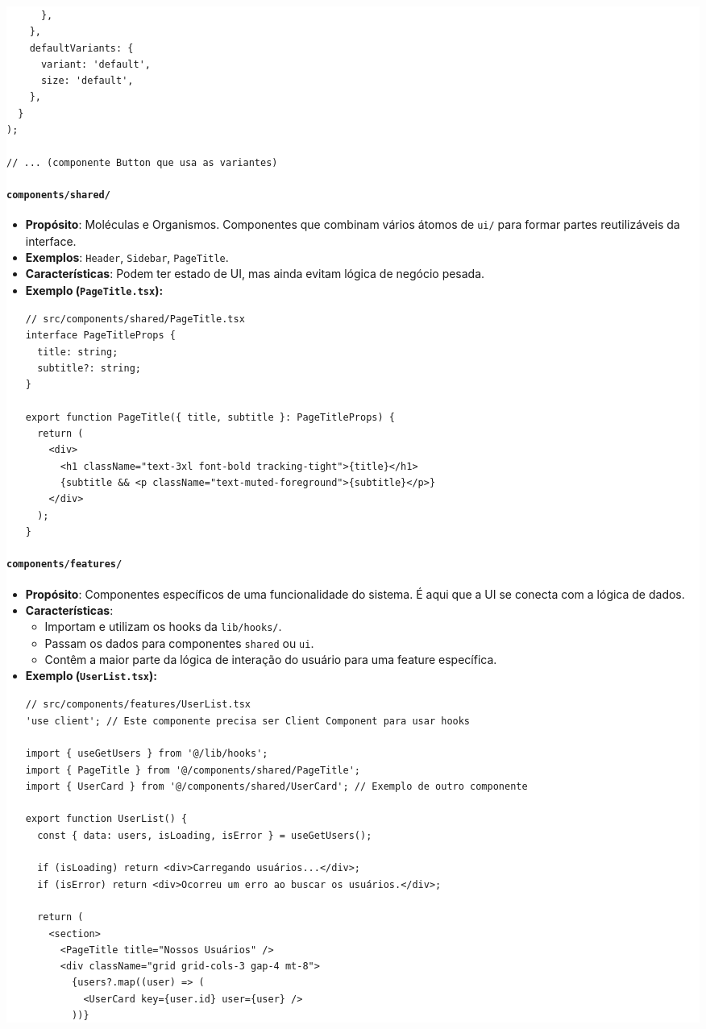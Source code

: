   ```tsx
        },
      },
      defaultVariants: {
        variant: 'default',
        size: 'default',
      },
    }
  );

  // ... (componente Button que usa as variantes)
  ```

#### `components/shared/`
- **Propósito**: Moléculas e Organismos. Componentes que combinam vários átomos de `ui/` para formar partes reutilizáveis da interface.
- **Exemplos**: `Header`, `Sidebar`, `PageTitle`.
- **Características**: Podem ter estado de UI, mas ainda evitam lógica de negócio pesada.
- **Exemplo (`PageTitle.tsx`):**
  ```tsx
  // src/components/shared/PageTitle.tsx
  interface PageTitleProps {
    title: string;
    subtitle?: string;
  }

  export function PageTitle({ title, subtitle }: PageTitleProps) {
    return (
      <div>
        <h1 className="text-3xl font-bold tracking-tight">{title}</h1>
        {subtitle && <p className="text-muted-foreground">{subtitle}</p>}
      </div>
    );
  }
  ```

#### `components/features/`
- **Propósito**: Componentes específicos de uma funcionalidade do sistema. É aqui que a UI se conecta com a lógica de dados.
- **Características**:
    - Importam e utilizam os hooks da `lib/hooks/`.
    - Passam os dados para componentes `shared` ou `ui`.
    - Contêm a maior parte da lógica de interação do usuário para uma feature específica.
- **Exemplo (`UserList.tsx`):**
  ```tsx
  // src/components/features/UserList.tsx
  'use client'; // Este componente precisa ser Client Component para usar hooks

  import { useGetUsers } from '@/lib/hooks';
  import { PageTitle } from '@/components/shared/PageTitle';
  import { UserCard } from '@/components/shared/UserCard'; // Exemplo de outro componente

  export function UserList() {
    const { data: users, isLoading, isError } = useGetUsers();

    if (isLoading) return <div>Carregando usuários...</div>;
    if (isError) return <div>Ocorreu um erro ao buscar os usuários.</div>;

    return (
      <section>
        <PageTitle title="Nossos Usuários" />
        <div className="grid grid-cols-3 gap-4 mt-8">
          {users?.map((user) => (
            <UserCard key={user.id} user={user} />
          ))}
  ```